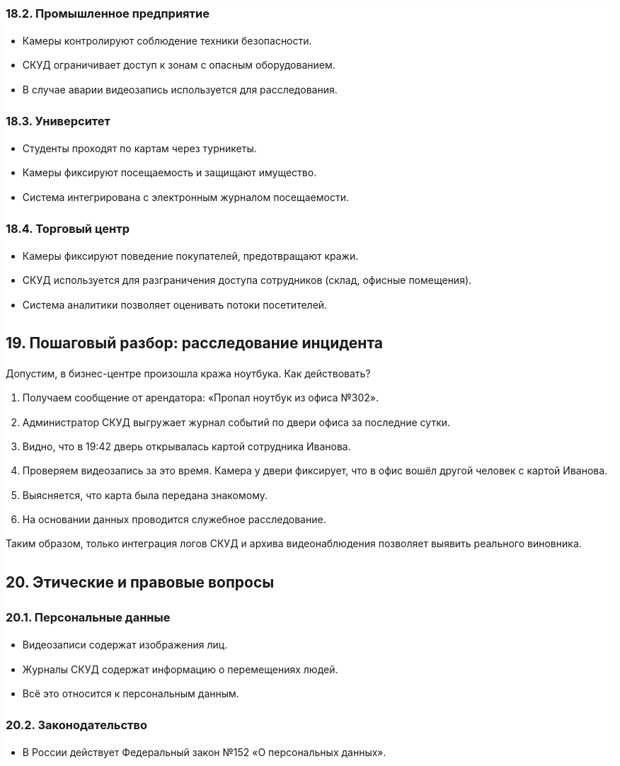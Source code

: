 ### **18\.2. Промышленное предприятие**

-  Камеры контролируют соблюдение техники безопасности.

-  СКУД ограничивает доступ к зонам с опасным оборудованием.

-  В случае аварии видеозапись используется для расследования.

### **18\.3. Университет**

-  Студенты проходят по картам через турникеты.

-  Камеры фиксируют посещаемость и защищают имущество.

-  Система интегрирована с электронным журналом посещаемости.

### **18\.4. Торговый центр**

-  Камеры фиксируют поведение покупателей, предотвращают кражи.

-  СКУД используется для разграничения доступа сотрудников (склад, офисные помещения).

-  Система аналитики позволяет оценивать потоки посетителей.

## **19\. Пошаговый разбор: расследование инцидента**

Допустим, в бизнес-центре произошла кража ноутбука. Как действовать?

1. Получаем сообщение от арендатора: «Пропал ноутбук из офиса №302».

2. Администратор СКУД выгружает журнал событий по двери офиса за последние сутки.

3. Видно, что в 19:42 дверь открывалась картой сотрудника Иванова.

4. Проверяем видеозапись за это время. Камера у двери фиксирует, что в офис вошёл другой человек с картой Иванова.

5. Выясняется, что карта была передана знакомому.

6. На основании данных проводится служебное расследование.

Таким образом, только интеграция логов СКУД и архива видеонаблюдения позволяет выявить реального виновника.

## **20\. Этические и правовые вопросы**

### **20\.1. Персональные данные**

-  Видеозаписи содержат изображения лиц.

-  Журналы СКУД содержат информацию о перемещениях людей.

-  Всё это относится к персональным данным.

### **20\.2. Законодательство**

-  В России действует Федеральный закон №152 «О персональных данных».
